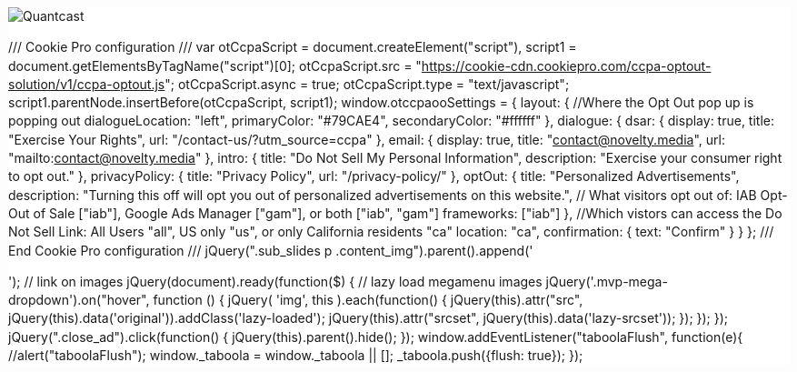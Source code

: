 ![Quantcast](//pixel.quantserve.com/pixel/p-XVk6Htm3askVa.gif)

/// Cookie Pro configuration /// var otCcpaScript = document.createElement("script"), script1 = document.getElementsByTagName("script")\[0\]; otCcpaScript.src = "https://cookie-cdn.cookiepro.com/ccpa-optout-solution/v1/ccpa-optout.js"; otCcpaScript.async = true; otCcpaScript.type = "text/javascript"; script1.parentNode.insertBefore(otCcpaScript, script1); window.otccpaooSettings = { layout: { //Where the Opt Out pop up is popping out dialogueLocation: "left", primaryColor: "#79CAE4", secondaryColor: "#ffffff" }, dialogue: { dsar: { display: true, title: "Exercise Your Rights", url: "/contact-us/?utm\_source=ccpa" }, email: { display: true, title: "contact@novelty.media", url: "mailto:contact@novelty.media" }, intro: { title: "Do Not Sell My Personal Information", description: "Exercise your consumer right to opt out." }, privacyPolicy: { title: "Privacy Policy", url: "/privacy-policy/" }, optOut: { title: "Personalized Advertisements", description: "Turning this off will opt you out of personalized advertisements on this website.", // What visitors opt out of: IAB Opt-Out of Sale \["iab"\], Google Ads Manager \["gam"\], or both \["iab", "gam"\] frameworks: \["iab"\] }, //Which vistors can access the Do Not Sell Link: All Users "all", US only "us", or only California residents "ca" location: "ca", confirmation: { text: "Confirm" } } }; /// End Cookie Pro configuration /// jQuery(".sub\_slides p .content\_img").parent().append('<div class="next\_prev\_on\_img"></div>'); // link on images jQuery(document).ready(function($) { // lazy load megamenu images jQuery('.mvp-mega-dropdown').on("hover", function () { jQuery( 'img', this ).each(function() { jQuery(this).attr("src", jQuery(this).data('original')).addClass('lazy-loaded'); jQuery(this).attr("srcset", jQuery(this).data('lazy-srcset')); }); }); }); jQuery(".close\_ad").click(function() { jQuery(this).parent().hide(); }); window.addEventListener("taboolaFlush", function(e){ //alert("taboolaFlush"); window.\_taboola = window.\_taboola || \[\]; \_taboola.push({flush: true}); });